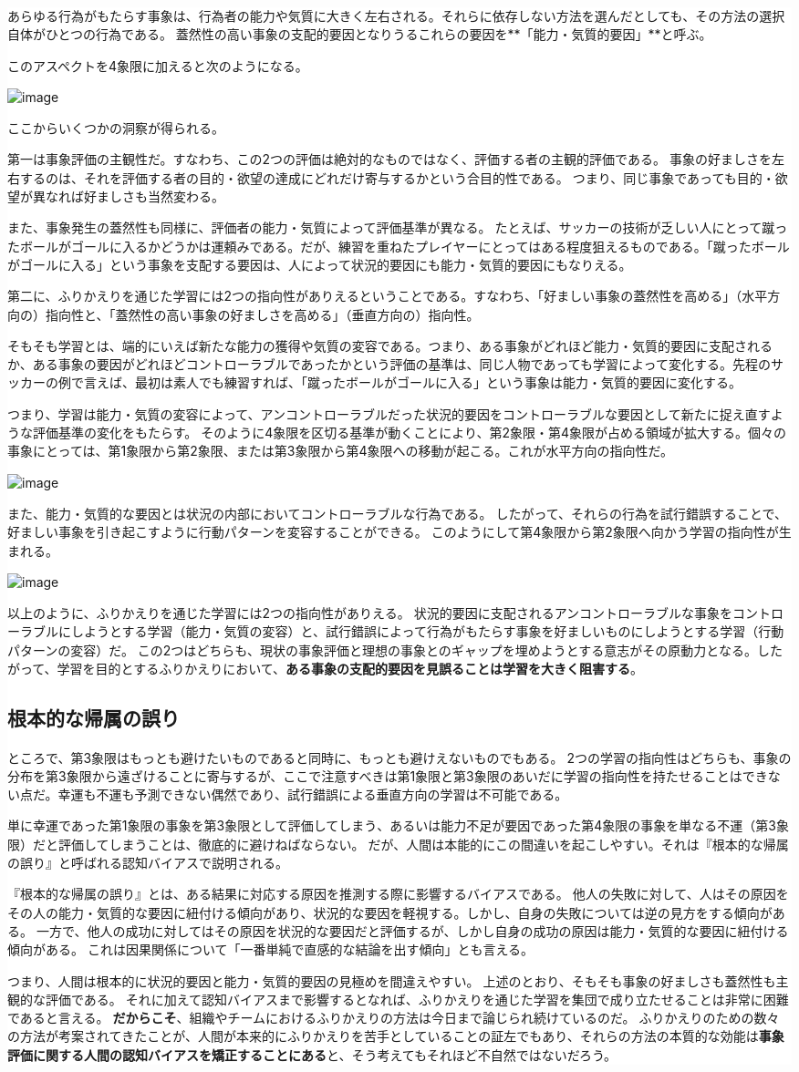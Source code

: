 あらゆる行為がもたらす事象は、行為者の能力や気質に大きく左右される。それらに依存しない方法を選んだとしても、その方法の選択自体がひとつの行為である。
蓋然性の高い事象の支配的要因となりうるこれらの要因を**「能力・気質的要因」**と呼ぶ。

このアスペクトを4象限に加えると次のようになる。

![image](/images/344dd234430d/Untitled.png)

ここからいくつかの洞察が得られる。

第一は事象評価の主観性だ。すなわち、この2つの評価は絶対的なものではなく、評価する者の主観的評価である。
事象の好ましさを左右するのは、それを評価する者の目的・欲望の達成にどれだけ寄与するかという合目的性である。
つまり、同じ事象であっても目的・欲望が異なれば好ましさも当然変わる。

また、事象発生の蓋然性も同様に、評価者の能力・気質によって評価基準が異なる。
たとえば、サッカーの技術が乏しい人にとって蹴ったボールがゴールに入るかどうかは運頼みである。だが、練習を重ねたプレイヤーにとってはある程度狙えるものである。「蹴ったボールがゴールに入る」という事象を支配する要因は、人によって状況的要因にも能力・気質的要因にもなりえる。

第二に、ふりかえりを通じた学習には2つの指向性がありえるということである。すなわち、「好ましい事象の蓋然性を高める」（水平方向の）指向性と、「蓋然性の高い事象の好ましさを高める」（垂直方向の）指向性。

そもそも学習とは、端的にいえば新たな能力の獲得や気質の変容である。つまり、ある事象がどれほど能力・気質的要因に支配されるか、ある事象の要因がどれほどコントローラブルであったかという評価の基準は、同じ人物であっても学習によって変化する。先程のサッカーの例で言えば、最初は素人でも練習すれば、「蹴ったボールがゴールに入る」という事象は能力・気質的要因に変化する。

つまり、学習は能力・気質の変容によって、アンコントローラブルだった状況的要因をコントローラブルな要因として新たに捉え直すような評価基準の変化をもたらす。
そのように4象限を区切る基準が動くことにより、第2象限・第4象限が占める領域が拡大する。個々の事象にとっては、第1象限から第2象限、または第3象限から第4象限への移動が起こる。これが水平方向の指向性だ。

![image](/images/344dd234430d/Untitled.png)

また、能力・気質的な要因とは状況の内部においてコントローラブルな行為である。
したがって、それらの行為を試行錯誤することで、好ましい事象を引き起こすように行動パターンを変容することができる。
このようにして第4象限から第2象限へ向かう学習の指向性が生まれる。

![image](/images/344dd234430d/Untitled.png)

以上のように、ふりかえりを通じた学習には2つの指向性がありえる。
状況的要因に支配されるアンコントローラブルな事象をコントローラブルにしようとする学習（能力・気質の変容）と、試行錯誤によって行為がもたらす事象を好ましいものにしようとする学習（行動パターンの変容）だ。
この2つはどちらも、現状の事象評価と理想の事象とのギャップを埋めようとする意志がその原動力となる。したがって、学習を目的とするふりかえりにおいて、**ある事象の支配的要因を見誤ることは学習を大きく阻害する**。

## 根本的な帰属の誤り

ところで、第3象限はもっとも避けたいものであると同時に、もっとも避けえないものでもある。
2つの学習の指向性はどちらも、事象の分布を第3象限から遠ざけることに寄与するが、ここで注意すべきは第1象限と第3象限のあいだに学習の指向性を持たせることはできない点だ。幸運も不運も予測できない偶然であり、試行錯誤による垂直方向の学習は不可能である。

単に幸運であった第1象限の事象を第3象限として評価してしまう、あるいは能力不足が要因であった第4象限の事象を単なる不運（第3象限）だと評価してしまうことは、徹底的に避けねばならない。
だが、人間は本能的にこの間違いを起こしやすい。それは『根本的な帰属の誤り』と呼ばれる認知バイアスで説明される。

『根本的な帰属の誤り』とは、ある結果に対応する原因を推測する際に影響するバイアスである。
他人の失敗に対して、人はその原因をその人の能力・気質的な要因に紐付ける傾向があり、状況的な要因を軽視する。しかし、自身の失敗については逆の見方をする傾向がある。
一方で、他人の成功に対してはその原因を状況的な要因だと評価するが、しかし自身の成功の原因は能力・気質的な要因に紐付ける傾向がある。
これは因果関係について「一番単純で直感的な結論を出す傾向」とも言える。

つまり、人間は根本的に状況的要因と能力・気質的要因の見極めを間違えやすい。
上述のとおり、そもそも事象の好ましさも蓋然性も主観的な評価である。
それに加えて認知バイアスまで影響するとなれば、ふりかえりを通じた学習を集団で成り立たせることは非常に困難であると言える。
**だからこそ**、組織やチームにおけるふりかえりの方法は今日まで論じられ続けているのだ。
ふりかえりのための数々の方法が考案されてきたことが、人間が本来的にふりかえりを苦手としていることの証左でもあり、それらの方法の本質的な効能は**事象評価に関する人間の認知バイアスを矯正することにある**と、そう考えてもそれほど不自然ではないだろう。
